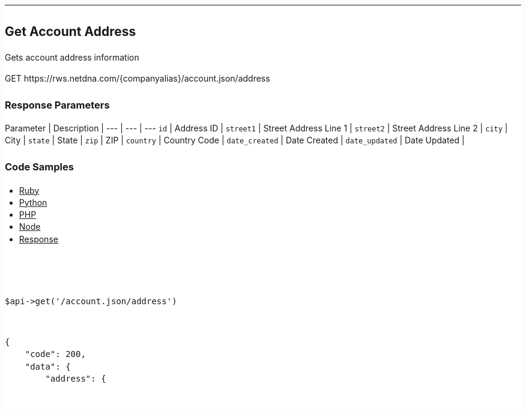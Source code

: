 <script>
  $(function () {
    $('#myTab2 a:last').tab('show');
  })
</script>

---

## Get Account Address

Gets account address information

<div class="heading">
<div class="url GET"><span class="http_method">GET</span>
<span class="path">https://rws.netdna.com/{companyalias}/account.json/address</span></div>
</div>

### Response Parameters

Parameter | Description |
--- | --- | ---
`id` | Address ID |
`street1` | Street Address Line 1 |
`street2` | Street Address Line 2 |
`city` | City |
`state` | State |
`zip` | ZIP |
`country` | Country Code |
`date_created` | Date Created |
`date_updated` | Date Updated |


### Code Samples

<ul class="nav nav-tabs" id="myTab3">
  <li class="active"><a href="#ruby3" data-toggle='tab'>Ruby</a></li>
  <li><a href="#python3" data-toggle='tab'>Python</a></li>
  <li><a href="#php3" data-toggle='tab'>PHP</a></li>
  <li><a href="#node3" data-toggle='tab'>Node</a></li>
  <li><a href="#response3" data-toggle='tab'>Response</a></li>
</ul>
 
<div class="tab-content">
  <div class="tab-pane active" id="ruby3">
		<pre>
		</pre>
  </div>
  <div class="tab-pane" id="python3">
		<pre>
		</pre>
	</div>
  <div class="tab-pane" id="php3">
  	<pre>
$api->get('/account.json/address')</pre>
  </div>
  <div class="tab-pane" id="node3">
		<pre>
		</pre>
  </div>
  <div class="tab-pane" id="response3">
		<pre>
{
    "code": 200,
    "data": {
        "address": {